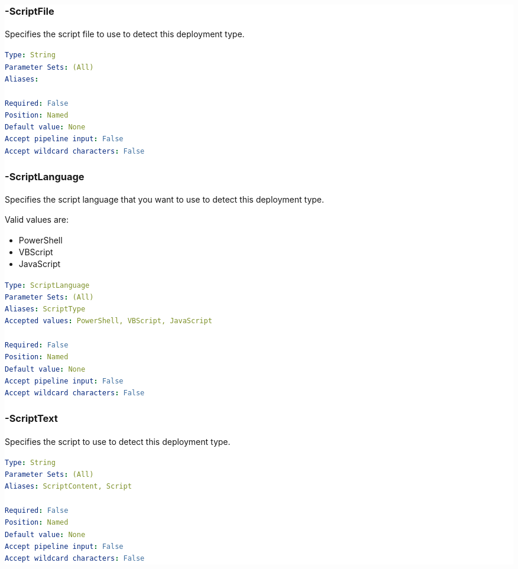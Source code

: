 ### -ScriptFile

Specifies the script file to use to detect this deployment type.

```yaml
Type: String
Parameter Sets: (All)
Aliases:

Required: False
Position: Named
Default value: None
Accept pipeline input: False
Accept wildcard characters: False
```

### -ScriptLanguage

Specifies the script language that you want to use to detect this deployment type.

Valid values are:

- PowerShell
- VBScript
- JavaScript

```yaml
Type: ScriptLanguage
Parameter Sets: (All)
Aliases: ScriptType
Accepted values: PowerShell, VBScript, JavaScript

Required: False
Position: Named
Default value: None
Accept pipeline input: False
Accept wildcard characters: False
```

### -ScriptText

Specifies the script to use to detect this deployment type.

```yaml
Type: String
Parameter Sets: (All)
Aliases: ScriptContent, Script

Required: False
Position: Named
Default value: None
Accept pipeline input: False
Accept wildcard characters: False
```
